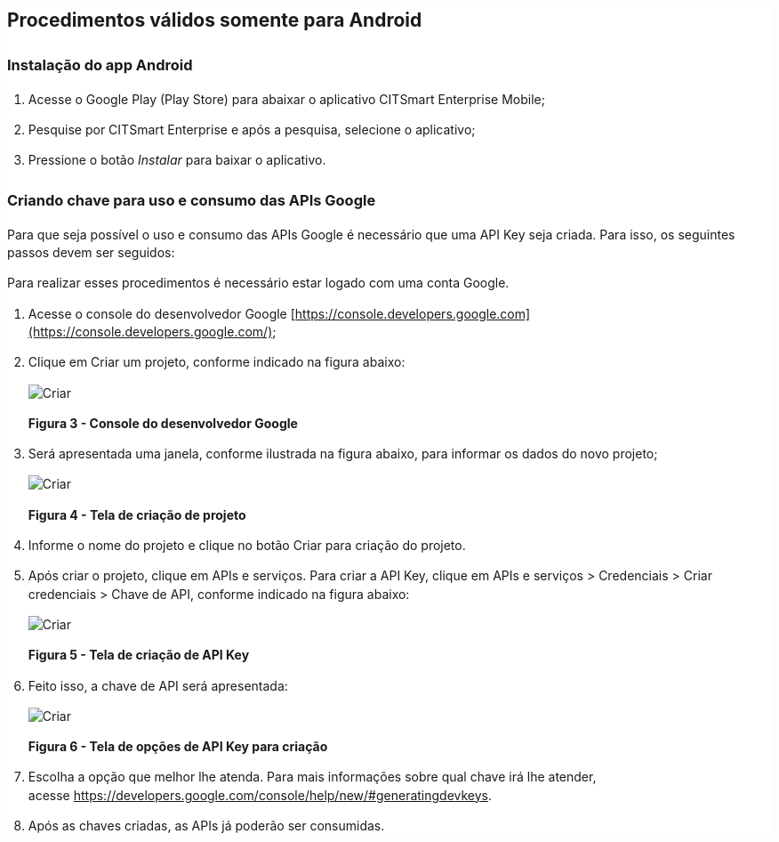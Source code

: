 Procedimentos válidos somente para Android
----------------------------------------

### Instalação do app Android

1.  Acesse o Google Play (Play Store) para abaixar o aplicativo CITSmart
    Enterprise Mobile;

2.  Pesquise por CITSmart Enterprise e após a pesquisa, selecione o aplicativo;

3.  Pressione o botão *Instalar* para baixar o aplicativo.

### Criando chave para uso e consumo das APIs Google

Para que seja possível o uso e consumo das APIs Google é necessário que uma API
Key seja criada. Para isso, os seguintes passos devem ser seguidos:

Para realizar esses procedimentos é necessário estar logado com uma conta
Google.

1.  Acesse o console do desenvolvedor
    Google [https://console.developers.google.com](https://console.developers.google.com/);

2.  Clique em Criar um projeto, conforme indicado na figura abaixo:

    ![Criar](images/android-ios-3.jpg)
    
    **Figura 3 - Console do desenvolvedor Google**

3.  Será apresentada uma janela, conforme ilustrada na figura abaixo, para
    informar os dados do novo projeto;

    ![Criar](images/android-ios-4.jpg)
    
    **Figura 4 - Tela de criação de projeto**

4.  Informe o nome do projeto e clique no botão Criar para criação do projeto.

5.  Após criar o projeto, clique em APIs e serviços. Para criar a API Key,
    clique em APIs e serviços > Credenciais > Criar credenciais > Chave de API,
    conforme indicado na figura abaixo:

    ![Criar](images/android-ios-5.jpg)
    
    **Figura 5 - Tela de criação de API Key**

6.  Feito isso, a chave de API será apresentada:

    ![Criar](images/android-ios-6.jpg)
    
    **Figura 6 - Tela de opções de API Key para criação**

7.  Escolha a opção que melhor lhe atenda. Para mais informações sobre qual
    chave irá lhe atender,
    acesse <https://developers.google.com/console/help/new/#generatingdevkeys>.

8.  Após as chaves criadas, as APIs já poderão ser consumidas.
